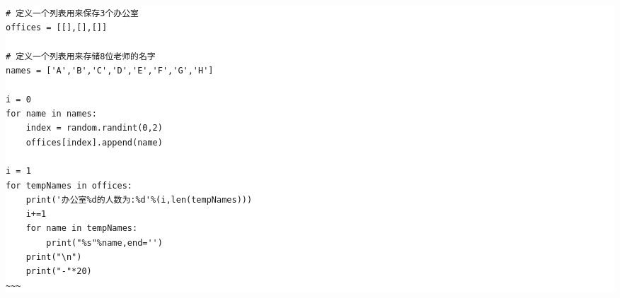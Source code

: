     # 定义一个列表用来保存3个办公室
    offices = [[],[],[]]

    # 定义一个列表用来存储8位老师的名字
    names = ['A','B','C','D','E','F','G','H']

    i = 0
    for name in names:
        index = random.randint(0,2)    
        offices[index].append(name)

    i = 1
    for tempNames in offices:
        print('办公室%d的人数为:%d'%(i,len(tempNames)))
        i+=1
        for name in tempNames:
            print("%s"%name,end='')
        print("\n")
        print("-"*20)
    ~~~






